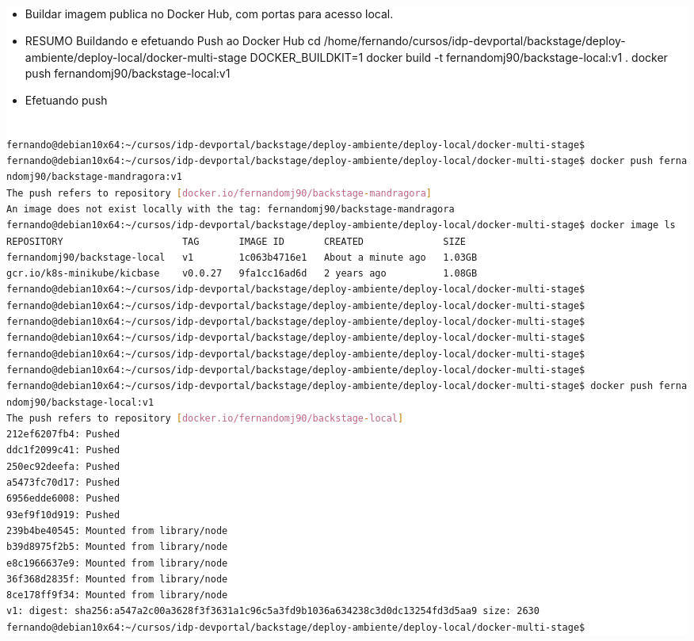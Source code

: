 - Buildar imagem publica no Docker Hub, com portas para acesso local.

- RESUMO
Buildando e efetuando Push ao Docker Hub
cd /home/fernando/cursos/idp-devportal/backstage/deploy-ambiente/deploy-local/docker-multi-stage
DOCKER_BUILDKIT=1 docker build -t fernandomj90/backstage-local:v1 .
docker push fernandomj90/backstage-local:v1




- Efetuando push

~~~~bash

fernando@debian10x64:~/cursos/idp-devportal/backstage/deploy-ambiente/deploy-local/docker-multi-stage$
fernando@debian10x64:~/cursos/idp-devportal/backstage/deploy-ambiente/deploy-local/docker-multi-stage$ docker push fernandomj90/backstage-mandragora:v1
The push refers to repository [docker.io/fernandomj90/backstage-mandragora]
An image does not exist locally with the tag: fernandomj90/backstage-mandragora
fernando@debian10x64:~/cursos/idp-devportal/backstage/deploy-ambiente/deploy-local/docker-multi-stage$ docker image ls
REPOSITORY                     TAG       IMAGE ID       CREATED              SIZE
fernandomj90/backstage-local   v1        1c063b4716e1   About a minute ago   1.03GB
gcr.io/k8s-minikube/kicbase    v0.0.27   9fa1cc16ad6d   2 years ago          1.08GB
fernando@debian10x64:~/cursos/idp-devportal/backstage/deploy-ambiente/deploy-local/docker-multi-stage$
fernando@debian10x64:~/cursos/idp-devportal/backstage/deploy-ambiente/deploy-local/docker-multi-stage$
fernando@debian10x64:~/cursos/idp-devportal/backstage/deploy-ambiente/deploy-local/docker-multi-stage$
fernando@debian10x64:~/cursos/idp-devportal/backstage/deploy-ambiente/deploy-local/docker-multi-stage$
fernando@debian10x64:~/cursos/idp-devportal/backstage/deploy-ambiente/deploy-local/docker-multi-stage$
fernando@debian10x64:~/cursos/idp-devportal/backstage/deploy-ambiente/deploy-local/docker-multi-stage$
fernando@debian10x64:~/cursos/idp-devportal/backstage/deploy-ambiente/deploy-local/docker-multi-stage$ docker push fernandomj90/backstage-local:v1
The push refers to repository [docker.io/fernandomj90/backstage-local]
212ef6207fb4: Pushed
ddc1f2099c41: Pushed
250ec92deefa: Pushed
a5473fc70d17: Pushed
6956edde6008: Pushed
93ef9f10d919: Pushed
239b4be40545: Mounted from library/node
b39d8975f2b5: Mounted from library/node
e8c1966637e9: Mounted from library/node
36f368d2835f: Mounted from library/node
8ce178ff9f34: Mounted from library/node
v1: digest: sha256:a547a2c00a3628f3f3631a1c96c5a3fd9b1036a634238c3d0dc13254fd3d5aa9 size: 2630
fernando@debian10x64:~/cursos/idp-devportal/backstage/deploy-ambiente/deploy-local/docker-multi-stage$

~~~~
